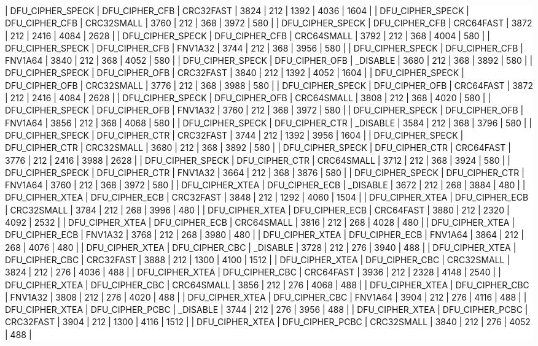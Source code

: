 |     DFU_CIPHER_SPECK |    DFU_CIPHER_CFB |  CRC32FAST | 3824 |  212 | 1392 | 4036 | 1604 |
|     DFU_CIPHER_SPECK |    DFU_CIPHER_CFB | CRC32SMALL | 3760 |  212 |  368 | 3972 |  580 |
|     DFU_CIPHER_SPECK |    DFU_CIPHER_CFB |  CRC64FAST | 3872 |  212 | 2416 | 4084 | 2628 |
|     DFU_CIPHER_SPECK |    DFU_CIPHER_CFB | CRC64SMALL | 3792 |  212 |  368 | 4004 |  580 |
|     DFU_CIPHER_SPECK |    DFU_CIPHER_CFB |    FNV1A32 | 3744 |  212 |  368 | 3956 |  580 |
|     DFU_CIPHER_SPECK |    DFU_CIPHER_CFB |    FNV1A64 | 3840 |  212 |  368 | 4052 |  580 |
|     DFU_CIPHER_SPECK |    DFU_CIPHER_OFB |   _DISABLE | 3680 |  212 |  368 | 3892 |  580 |
|     DFU_CIPHER_SPECK |    DFU_CIPHER_OFB |  CRC32FAST | 3840 |  212 | 1392 | 4052 | 1604 |
|     DFU_CIPHER_SPECK |    DFU_CIPHER_OFB | CRC32SMALL | 3776 |  212 |  368 | 3988 |  580 |
|     DFU_CIPHER_SPECK |    DFU_CIPHER_OFB |  CRC64FAST | 3872 |  212 | 2416 | 4084 | 2628 |
|     DFU_CIPHER_SPECK |    DFU_CIPHER_OFB | CRC64SMALL | 3808 |  212 |  368 | 4020 |  580 |
|     DFU_CIPHER_SPECK |    DFU_CIPHER_OFB |    FNV1A32 | 3760 |  212 |  368 | 3972 |  580 |
|     DFU_CIPHER_SPECK |    DFU_CIPHER_OFB |    FNV1A64 | 3856 |  212 |  368 | 4068 |  580 |
|     DFU_CIPHER_SPECK |    DFU_CIPHER_CTR |   _DISABLE | 3584 |  212 |  368 | 3796 |  580 |
|     DFU_CIPHER_SPECK |    DFU_CIPHER_CTR |  CRC32FAST | 3744 |  212 | 1392 | 3956 | 1604 |
|     DFU_CIPHER_SPECK |    DFU_CIPHER_CTR | CRC32SMALL | 3680 |  212 |  368 | 3892 |  580 |
|     DFU_CIPHER_SPECK |    DFU_CIPHER_CTR |  CRC64FAST | 3776 |  212 | 2416 | 3988 | 2628 |
|     DFU_CIPHER_SPECK |    DFU_CIPHER_CTR | CRC64SMALL | 3712 |  212 |  368 | 3924 |  580 |
|     DFU_CIPHER_SPECK |    DFU_CIPHER_CTR |    FNV1A32 | 3664 |  212 |  368 | 3876 |  580 |
|     DFU_CIPHER_SPECK |    DFU_CIPHER_CTR |    FNV1A64 | 3760 |  212 |  368 | 3972 |  580 |
|      DFU_CIPHER_XTEA |    DFU_CIPHER_ECB |   _DISABLE | 3672 |  212 |  268 | 3884 |  480 |
|      DFU_CIPHER_XTEA |    DFU_CIPHER_ECB |  CRC32FAST | 3848 |  212 | 1292 | 4060 | 1504 |
|      DFU_CIPHER_XTEA |    DFU_CIPHER_ECB | CRC32SMALL | 3784 |  212 |  268 | 3996 |  480 |
|      DFU_CIPHER_XTEA |    DFU_CIPHER_ECB |  CRC64FAST | 3880 |  212 | 2320 | 4092 | 2532 |
|      DFU_CIPHER_XTEA |    DFU_CIPHER_ECB | CRC64SMALL | 3816 |  212 |  268 | 4028 |  480 |
|      DFU_CIPHER_XTEA |    DFU_CIPHER_ECB |    FNV1A32 | 3768 |  212 |  268 | 3980 |  480 |
|      DFU_CIPHER_XTEA |    DFU_CIPHER_ECB |    FNV1A64 | 3864 |  212 |  268 | 4076 |  480 |
|      DFU_CIPHER_XTEA |    DFU_CIPHER_CBC |   _DISABLE | 3728 |  212 |  276 | 3940 |  488 |
|      DFU_CIPHER_XTEA |    DFU_CIPHER_CBC |  CRC32FAST | 3888 |  212 | 1300 | 4100 | 1512 |
|      DFU_CIPHER_XTEA |    DFU_CIPHER_CBC | CRC32SMALL | 3824 |  212 |  276 | 4036 |  488 |
|      DFU_CIPHER_XTEA |    DFU_CIPHER_CBC |  CRC64FAST | 3936 |  212 | 2328 | 4148 | 2540 |
|      DFU_CIPHER_XTEA |    DFU_CIPHER_CBC | CRC64SMALL | 3856 |  212 |  276 | 4068 |  488 |
|      DFU_CIPHER_XTEA |    DFU_CIPHER_CBC |    FNV1A32 | 3808 |  212 |  276 | 4020 |  488 |
|      DFU_CIPHER_XTEA |    DFU_CIPHER_CBC |    FNV1A64 | 3904 |  212 |  276 | 4116 |  488 |
|      DFU_CIPHER_XTEA |   DFU_CIPHER_PCBC |   _DISABLE | 3744 |  212 |  276 | 3956 |  488 |
|      DFU_CIPHER_XTEA |   DFU_CIPHER_PCBC |  CRC32FAST | 3904 |  212 | 1300 | 4116 | 1512 |
|      DFU_CIPHER_XTEA |   DFU_CIPHER_PCBC | CRC32SMALL | 3840 |  212 |  276 | 4052 |  488 |